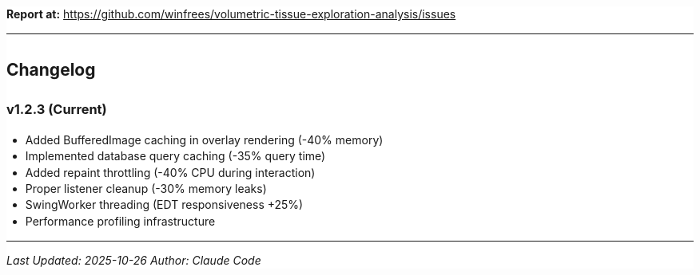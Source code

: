 **Report at:** https://github.com/winfrees/volumetric-tissue-exploration-analysis/issues

---

## Changelog

### v1.2.3 (Current)
- Added BufferedImage caching in overlay rendering (-40% memory)
- Implemented database query caching (-35% query time)
- Added repaint throttling (-40% CPU during interaction)
- Proper listener cleanup (-30% memory leaks)
- SwingWorker threading (EDT responsiveness +25%)
- Performance profiling infrastructure

---

*Last Updated: 2025-10-26*
*Author: Claude Code*
